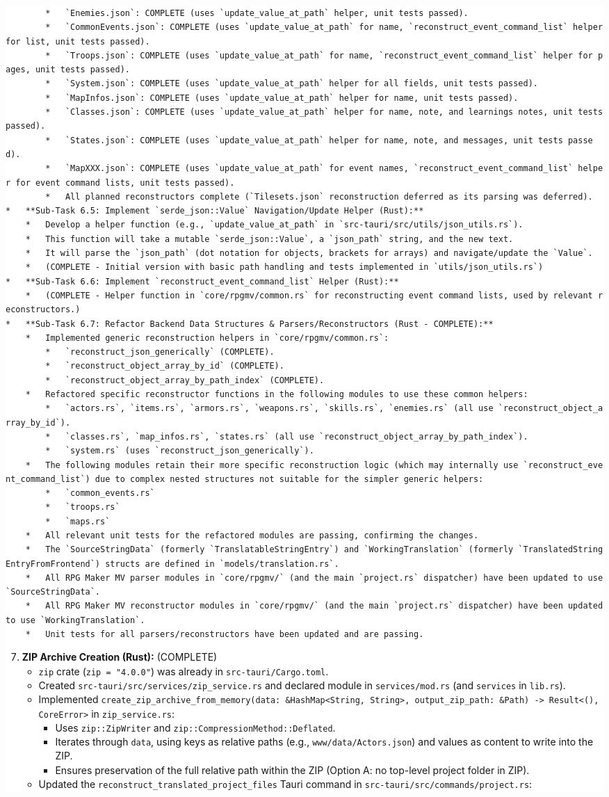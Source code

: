             *   `Enemies.json`: COMPLETE (uses `update_value_at_path` helper, unit tests passed).
            *   `CommonEvents.json`: COMPLETE (uses `update_value_at_path` for name, `reconstruct_event_command_list` helper for list, unit tests passed).
            *   `Troops.json`: COMPLETE (uses `update_value_at_path` for name, `reconstruct_event_command_list` helper for pages, unit tests passed).
            *   `System.json`: COMPLETE (uses `update_value_at_path` helper for all fields, unit tests passed).
            *   `MapInfos.json`: COMPLETE (uses `update_value_at_path` helper for name, unit tests passed).
            *   `Classes.json`: COMPLETE (uses `update_value_at_path` helper for name, note, and learnings notes, unit tests passed).
            *   `States.json`: COMPLETE (uses `update_value_at_path` helper for name, note, and messages, unit tests passed).
            *   `MapXXX.json`: COMPLETE (uses `update_value_at_path` for event names, `reconstruct_event_command_list` helper for event command lists, unit tests passed).
            *   All planned reconstructors complete (`Tilesets.json` reconstruction deferred as its parsing was deferred).
    *   **Sub-Task 6.5: Implement `serde_json::Value` Navigation/Update Helper (Rust):**
        *   Develop a helper function (e.g., `update_value_at_path` in `src-tauri/src/utils/json_utils.rs`).
        *   This function will take a mutable `serde_json::Value`, a `json_path` string, and the new text.
        *   It will parse the `json_path` (dot notation for objects, brackets for arrays) and navigate/update the `Value`.
        *   (COMPLETE - Initial version with basic path handling and tests implemented in `utils/json_utils.rs`)
    *   **Sub-Task 6.6: Implement `reconstruct_event_command_list` Helper (Rust):**
        *   (COMPLETE - Helper function in `core/rpgmv/common.rs` for reconstructing event command lists, used by relevant reconstructors.)
    *   **Sub-Task 6.7: Refactor Backend Data Structures & Parsers/Reconstructors (Rust - COMPLETE):**
        *   Implemented generic reconstruction helpers in `core/rpgmv/common.rs`:
            *   `reconstruct_json_generically` (COMPLETE).
            *   `reconstruct_object_array_by_id` (COMPLETE).
            *   `reconstruct_object_array_by_path_index` (COMPLETE).
        *   Refactored specific reconstructor functions in the following modules to use these common helpers:
            *   `actors.rs`, `items.rs`, `armors.rs`, `weapons.rs`, `skills.rs`, `enemies.rs` (all use `reconstruct_object_array_by_id`).
            *   `classes.rs`, `map_infos.rs`, `states.rs` (all use `reconstruct_object_array_by_path_index`).
            *   `system.rs` (uses `reconstruct_json_generically`).
        *   The following modules retain their more specific reconstruction logic (which may internally use `reconstruct_event_command_list`) due to complex nested structures not suitable for the simpler generic helpers:
            *   `common_events.rs`
            *   `troops.rs`
            *   `maps.rs`
        *   All relevant unit tests for the refactored modules are passing, confirming the changes.
        *   The `SourceStringData` (formerly `TranslatableStringEntry`) and `WorkingTranslation` (formerly `TranslatedStringEntryFromFrontend`) structs are defined in `models/translation.rs`.
        *   All RPG Maker MV parser modules in `core/rpgmv/` (and the main `project.rs` dispatcher) have been updated to use `SourceStringData`.
        *   All RPG Maker MV reconstructor modules in `core/rpgmv/` (and the main `project.rs` dispatcher) have been updated to use `WorkingTranslation`.
        *   Unit tests for all parsers/reconstructors have been updated and are passing.
7.  **ZIP Archive Creation (Rust):** (COMPLETE)
    *   `zip` crate (`zip = "4.0.0"`) was already in `src-tauri/Cargo.toml`.
    *   Created `src-tauri/src/services/zip_service.rs` and declared module in `services/mod.rs` (and `services` in `lib.rs`).
    *   Implemented `create_zip_archive_from_memory(data: &HashMap<String, String>, output_zip_path: &Path) -> Result<(), CoreError>` in `zip_service.rs`:
        *   Uses `zip::ZipWriter` and `zip::CompressionMethod::Deflated`.
        *   Iterates through `data`, using keys as relative paths (e.g., `www/data/Actors.json`) and values as content to write into the ZIP.
        *   Ensures preservation of the full relative path within the ZIP (Option A: no top-level project folder in ZIP).
    *   Updated the `reconstruct_translated_project_files` Tauri command in `src-tauri/src/commands/project.rs`: